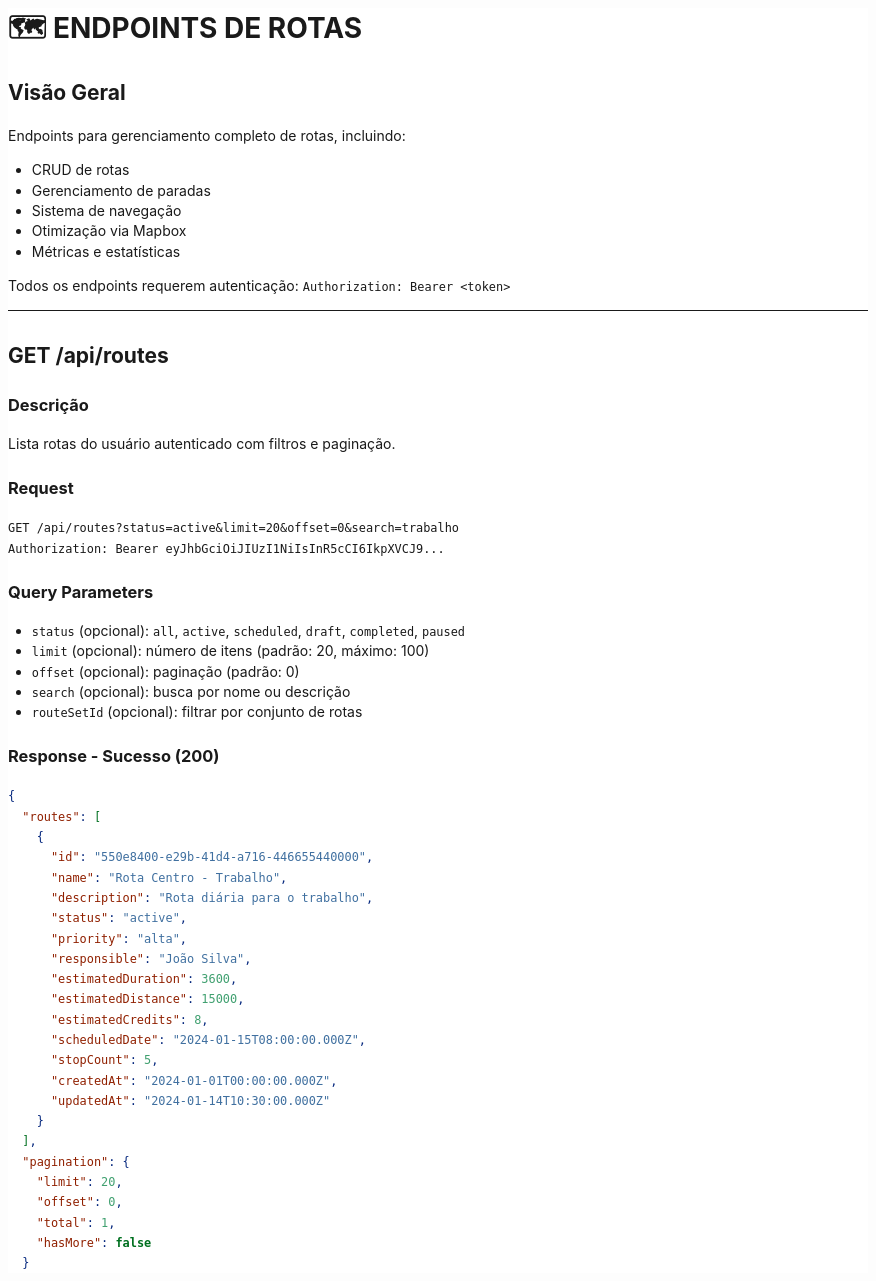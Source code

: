 # 🗺️ ENDPOINTS DE ROTAS

## Visão Geral

Endpoints para gerenciamento completo de rotas, incluindo:

- CRUD de rotas
- Gerenciamento de paradas
- Sistema de navegação
- Otimização via Mapbox
- Métricas e estatísticas

Todos os endpoints requerem autenticação: `Authorization: Bearer <token>`

---

## GET /api/routes

### Descrição

Lista rotas do usuário autenticado com filtros e paginação.

### Request

```http
GET /api/routes?status=active&limit=20&offset=0&search=trabalho
Authorization: Bearer eyJhbGciOiJIUzI1NiIsInR5cCI6IkpXVCJ9...
```

### Query Parameters

- `status` (opcional): `all`, `active`, `scheduled`, `draft`, `completed`, `paused`
- `limit` (opcional): número de itens (padrão: 20, máximo: 100)
- `offset` (opcional): paginação (padrão: 0)
- `search` (opcional): busca por nome ou descrição
- `routeSetId` (opcional): filtrar por conjunto de rotas

### Response - Sucesso (200)

```json
{
  "routes": [
    {
      "id": "550e8400-e29b-41d4-a716-446655440000",
      "name": "Rota Centro - Trabalho",
      "description": "Rota diária para o trabalho",
      "status": "active",
      "priority": "alta",
      "responsible": "João Silva",
      "estimatedDuration": 3600,
      "estimatedDistance": 15000,
      "estimatedCredits": 8,
      "scheduledDate": "2024-01-15T08:00:00.000Z",
      "stopCount": 5,
      "createdAt": "2024-01-01T00:00:00.000Z",
      "updatedAt": "2024-01-14T10:30:00.000Z"
    }
  ],
  "pagination": {
    "limit": 20,
    "offset": 0,
    "total": 1,
    "hasMore": false
  }
```